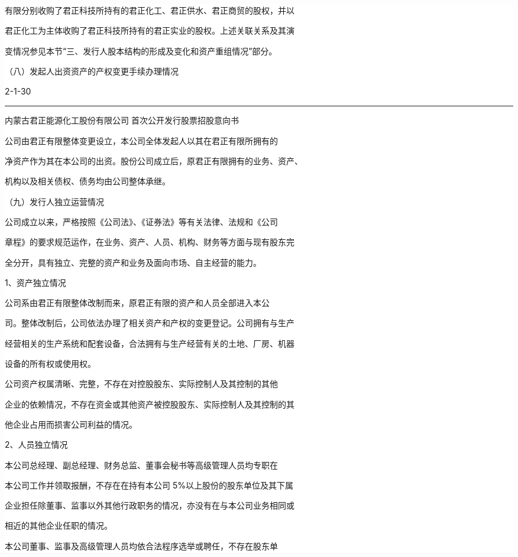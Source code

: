 有限分别收购了君正科技所持有的君正化工、君正供水、君正商贸的股权，并以

君正化工为主体收购了君正科技所持有的君正实业的股权。上述关联关系及其演

变情况参见本节“三、发行人股本结构的形成及变化和资产重组情况”部分。

（八）发起人出资资产的产权变更手续办理情况

2-1-30


-----

内蒙古君正能源化工股份有限公司 首次公开发行股票招股意向书

公司由君正有限整体变更设立，本公司全体发起人以其在君正有限所拥有的

净资产作为其在本公司的出资。股份公司成立后，原君正有限拥有的业务、资产、

机构以及相关债权、债务均由公司整体承继。

（九）发行人独立运营情况

公司成立以来，严格按照《公司法》、《证券法》等有关法律、法规和《公司

章程》的要求规范运作，在业务、资产、人员、机构、财务等方面与现有股东完

全分开，具有独立、完整的资产和业务及面向市场、自主经营的能力。

1、资产独立情况

公司系由君正有限整体改制而来，原君正有限的资产和人员全部进入本公

司。整体改制后，公司依法办理了相关资产和产权的变更登记。公司拥有与生产

经营相关的生产系统和配套设备，合法拥有与生产经营有关的土地、厂房、机器

设备的所有权或使用权。

公司资产权属清晰、完整，不存在对控股股东、实际控制人及其控制的其他

企业的依赖情况，不存在资金或其他资产被控股股东、实际控制人及其控制的其

他企业占用而损害公司利益的情况。

2、人员独立情况

本公司总经理、副总经理、财务总监、董事会秘书等高级管理人员均专职在

本公司工作并领取报酬，不存在在持有本公司 5%以上股份的股东单位及其下属

企业担任除董事、监事以外其他行政职务的情况，亦没有在与本公司业务相同或

相近的其他企业任职的情况。

本公司董事、监事及高级管理人员均依合法程序选举或聘任，不存在股东单


